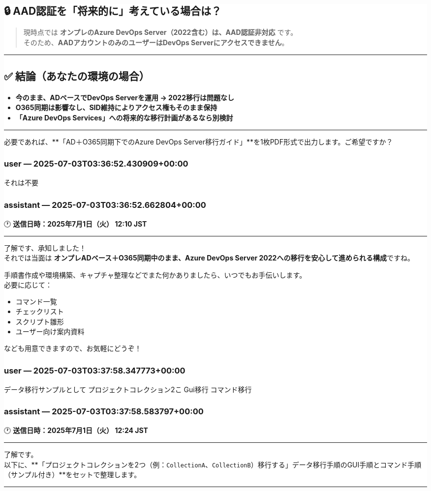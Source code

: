 
## 🔒 AAD認証を「将来的に」考えている場合は？

> 現時点では **オンプレのAzure DevOps Server（2022含む）は、AAD認証非対応** です。  
> そのため、**AADアカウントのみのユーザーはDevOps Serverにアクセスできません**。

---

## ✅ 結論（あなたの環境の場合）

- **今のまま、ADベースでDevOps Serverを運用 → 2022移行は問題なし**
- **O365同期は影響なし、SID維持によりアクセス権もそのまま保持**
- **「Azure DevOps Services」への将来的な移行計画があるなら別検討**

---

必要であれば、**「AD＋O365同期下でのAzure DevOps Server移行ガイド」**を1枚PDF形式で出力します。ご希望ですか？
### user — 2025-07-03T03:36:52.430909+00:00

それは不要
### assistant — 2025-07-03T03:36:52.662804+00:00

🕐 **送信日時：2025年7月1日（火） 12:10 JST**

---

了解です、承知しました！  
それでは当面は **オンプレADベース＋O365同期中のまま、Azure DevOps Server 2022への移行を安心して進められる構成**ですね。

手順書作成や環境構築、キャプチャ整理などでまた何かありましたら、いつでもお手伝いします。  
必要に応じて：

- コマンド一覧
- チェックリスト
- スクリプト雛形
- ユーザー向け案内資料

なども用意できますので、お気軽にどうぞ！
### user — 2025-07-03T03:37:58.347773+00:00

データ移行サンプルとして
プロジェクトコレクション2こ
Gui移行
コマンド移行
### assistant — 2025-07-03T03:37:58.583797+00:00

🕐 **送信日時：2025年7月1日（火） 12:24 JST**

---

了解です。  
以下に、**「プロジェクトコレクションを2つ（例：`CollectionA`、`CollectionB`）移行する」データ移行手順のGUI手順とコマンド手順（サンプル付き）**をセットで整理します。

---
